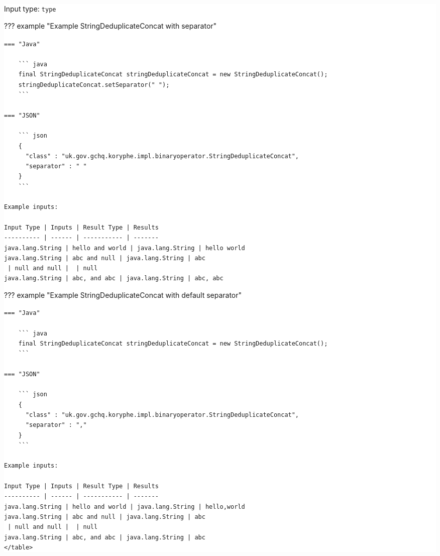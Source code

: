 Input type: `type`

??? example "Example StringDeduplicateConcat with separator"

    === "Java"

        ``` java
        final StringDeduplicateConcat stringDeduplicateConcat = new StringDeduplicateConcat();
        stringDeduplicateConcat.setSeparator(" ");
        ```

    === "JSON"

        ``` json
        {
          "class" : "uk.gov.gchq.koryphe.impl.binaryoperator.StringDeduplicateConcat",
          "separator" : " "
        }
        ```
    
    Example inputs:

    Input Type | Inputs | Result Type | Results
    ---------- | ------ | ----------- | -------
    java.lang.String | hello and world | java.lang.String | hello world
    java.lang.String | abc and null | java.lang.String | abc
     | null and null |  | null
    java.lang.String | abc, and abc | java.lang.String | abc, abc
    
??? example "Example StringDeduplicateConcat with default separator"

    === "Java"

        ``` java
        final StringDeduplicateConcat stringDeduplicateConcat = new StringDeduplicateConcat();
        ```

    === "JSON"

        ``` json
        {
          "class" : "uk.gov.gchq.koryphe.impl.binaryoperator.StringDeduplicateConcat",
          "separator" : ","
        }
        ```
    
    Example inputs:

    Input Type | Inputs | Result Type | Results
    ---------- | ------ | ----------- | -------
    java.lang.String | hello and world | java.lang.String | hello,world
    java.lang.String | abc and null | java.lang.String | abc
     | null and null |  | null
    java.lang.String | abc, and abc | java.lang.String | abc
    </table>